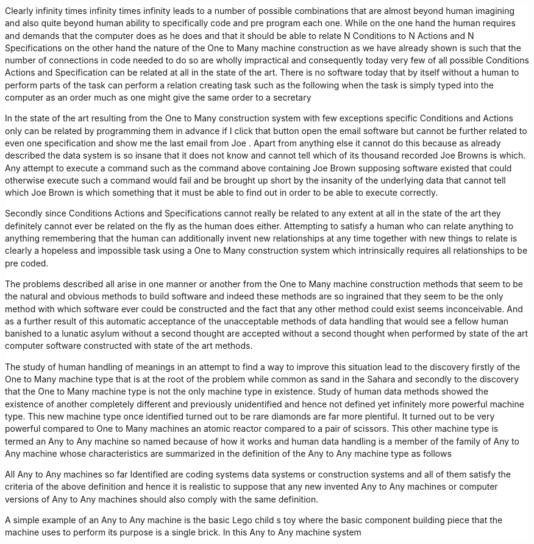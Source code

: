 Clearly infinity times infinity times infinity leads to a number of possible combinations that are almost beyond human imagining and also quite beyond human ability to specifically code and pre program each one. While on the one hand the human requires and demands that the computer does as he does and that it should be able to relate N Conditions to N Actions and N Specifications on the other hand the nature of the One to Many machine construction as we have already shown is such that the number of connections in code needed to do so are wholly impractical and consequently today very few of all possible Conditions Actions and Specification can be related at all in the state of the art. There is no software today that by itself without a human to perform parts of the task can perform a relation creating task such as the following when the task is simply typed into the computer as an order much as one might give the same order to a secretary 

In the state of the art resulting from the One to Many construction system with few exceptions specific Conditions and Actions only can be related by programming them in advance if I click that button open the email software but cannot be further related to even one specification and show me the last email from Joe . Apart from anything else it cannot do this because as already described the data system is so insane that it does not know and cannot tell which of its thousand recorded Joe Browns is which. Any attempt to execute a command such as the command above containing Joe Brown supposing software existed that could otherwise execute such a command would fail and be brought up short by the insanity of the underlying data that cannot tell which Joe Brown is which something that it must be able to find out in order to be able to execute correctly.

Secondly since Conditions Actions and Specifications cannot really be related to any extent at all in the state of the art they definitely cannot ever be related on the fly as the human does either. Attempting to satisfy a human who can relate anything to anything remembering that the human can additionally invent new relationships at any time together with new things to relate is clearly a hopeless and impossible task using a One to Many construction system which intrinsically requires all relationships to be pre coded.

The problems described all arise in one manner or another from the One to Many machine construction methods that seem to be the natural and obvious methods to build software and indeed these methods are so ingrained that they seem to be the only method with which software ever could be constructed and the fact that any other method could exist seems inconceivable. And as a further result of this automatic acceptance of the unacceptable methods of data handling that would see a fellow human banished to a lunatic asylum without a second thought are accepted without a second thought when performed by state of the art computer software constructed with state of the art methods.

The study of human handling of meanings in an attempt to find a way to improve this situation lead to the discovery firstly of the One to Many machine type that is at the root of the problem while common as sand in the Sahara and secondly to the discovery that the One to Many machine type is not the only machine type in existence. Study of human data methods showed the existence of another completely different and previously unidentified and hence not defined yet infinitely more powerful machine type. This new machine type once identified turned out to be rare diamonds are far more plentiful. It turned out to be very powerful compared to One to Many machines an atomic reactor compared to a pair of scissors. This other machine type is termed an Any to Any machine so named because of how it works and human data handling is a member of the family of Any to Any machine whose characteristics are summarized in the definition of the Any to Any machine type as follows 

All Any to Any machines so far Identified are coding systems data systems or construction systems and all of them satisfy the criteria of the above definition and hence it is realistic to suppose that any new invented Any to Any machines or computer versions of Any to Any machines should also comply with the same definition.

A simple example of an Any to Any machine is the basic Lego child s toy where the basic component building piece that the machine uses to perform its purpose is a single brick. In this Any to Any machine system 

